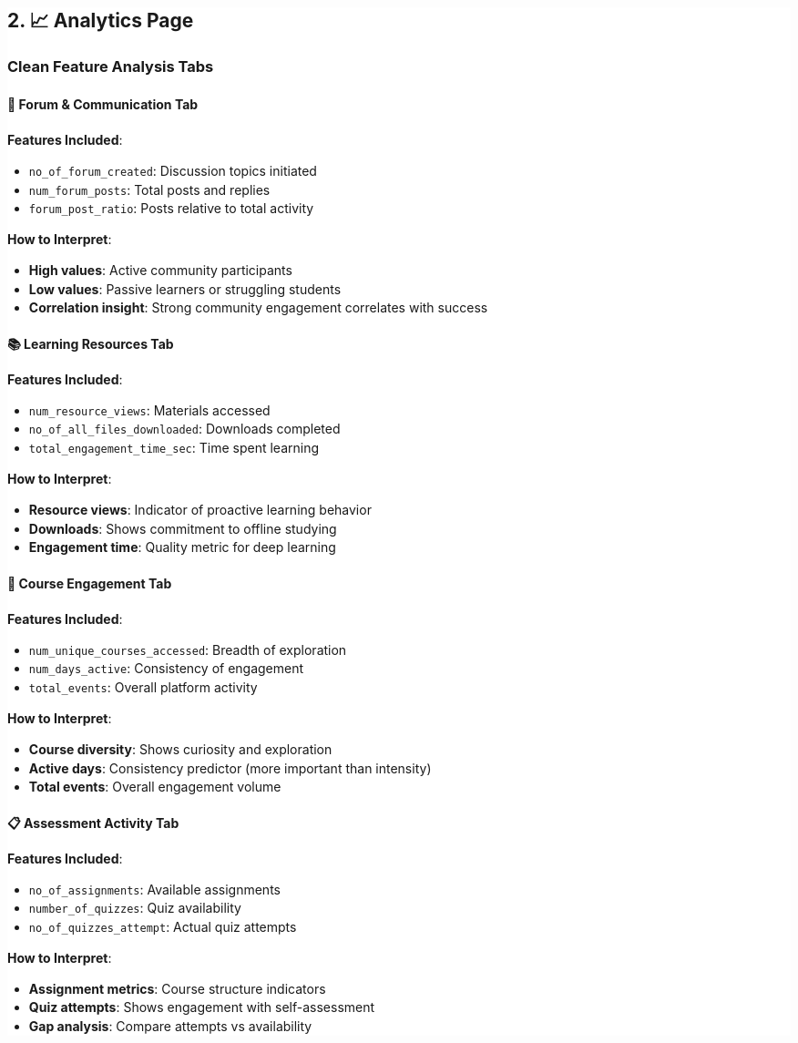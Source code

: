 
## 2. 📈 Analytics Page

### Clean Feature Analysis Tabs

#### 📝 Forum & Communication Tab

**Features Included**:

- `no_of_forum_created`: Discussion topics initiated
- `num_forum_posts`: Total posts and replies
- `forum_post_ratio`: Posts relative to total activity

**How to Interpret**:

- **High values**: Active community participants
- **Low values**: Passive learners or struggling students
- **Correlation insight**: Strong community engagement correlates with success

#### 📚 Learning Resources Tab

**Features Included**:

- `num_resource_views`: Materials accessed
- `no_of_all_files_downloaded`: Downloads completed
- `total_engagement_time_sec`: Time spent learning

**How to Interpret**:

- **Resource views**: Indicator of proactive learning behavior
- **Downloads**: Shows commitment to offline studying
- **Engagement time**: Quality metric for deep learning

#### 🎯 Course Engagement Tab

**Features Included**:

- `num_unique_courses_accessed`: Breadth of exploration
- `num_days_active`: Consistency of engagement
- `total_events`: Overall platform activity

**How to Interpret**:

- **Course diversity**: Shows curiosity and exploration
- **Active days**: Consistency predictor (more important than intensity)
- **Total events**: Overall engagement volume

#### 📋 Assessment Activity Tab

**Features Included**:

- `no_of_assignments`: Available assignments
- `number_of_quizzes`: Quiz availability
- `no_of_quizzes_attempt`: Actual quiz attempts

**How to Interpret**:

- **Assignment metrics**: Course structure indicators
- **Quiz attempts**: Shows engagement with self-assessment
- **Gap analysis**: Compare attempts vs availability
